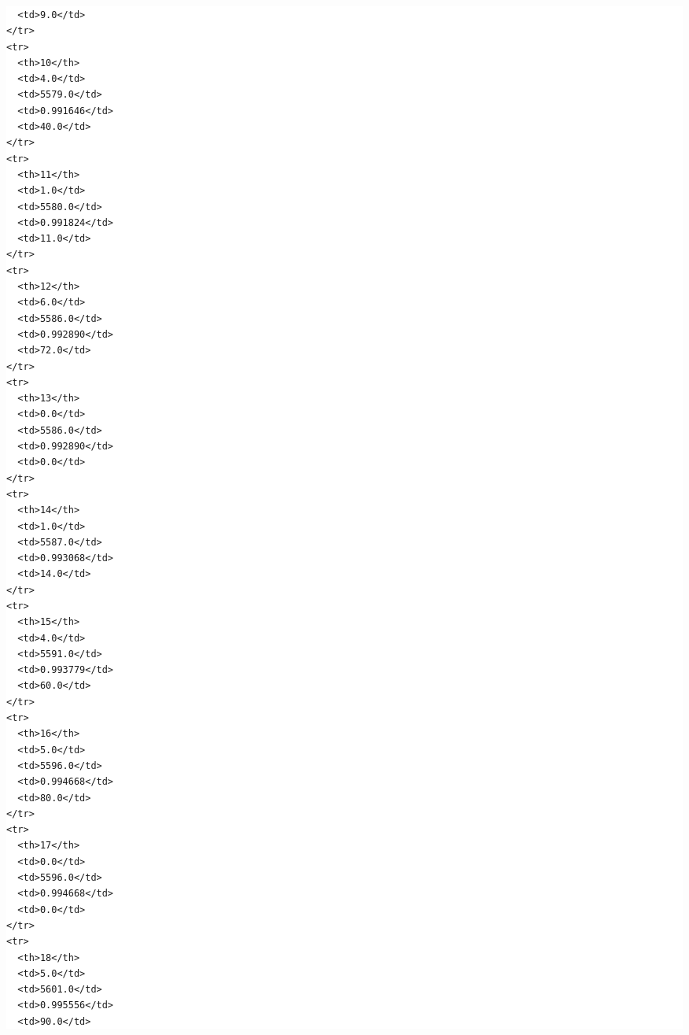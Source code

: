       <td>9.0</td>
    </tr>
    <tr>
      <th>10</th>
      <td>4.0</td>
      <td>5579.0</td>
      <td>0.991646</td>
      <td>40.0</td>
    </tr>
    <tr>
      <th>11</th>
      <td>1.0</td>
      <td>5580.0</td>
      <td>0.991824</td>
      <td>11.0</td>
    </tr>
    <tr>
      <th>12</th>
      <td>6.0</td>
      <td>5586.0</td>
      <td>0.992890</td>
      <td>72.0</td>
    </tr>
    <tr>
      <th>13</th>
      <td>0.0</td>
      <td>5586.0</td>
      <td>0.992890</td>
      <td>0.0</td>
    </tr>
    <tr>
      <th>14</th>
      <td>1.0</td>
      <td>5587.0</td>
      <td>0.993068</td>
      <td>14.0</td>
    </tr>
    <tr>
      <th>15</th>
      <td>4.0</td>
      <td>5591.0</td>
      <td>0.993779</td>
      <td>60.0</td>
    </tr>
    <tr>
      <th>16</th>
      <td>5.0</td>
      <td>5596.0</td>
      <td>0.994668</td>
      <td>80.0</td>
    </tr>
    <tr>
      <th>17</th>
      <td>0.0</td>
      <td>5596.0</td>
      <td>0.994668</td>
      <td>0.0</td>
    </tr>
    <tr>
      <th>18</th>
      <td>5.0</td>
      <td>5601.0</td>
      <td>0.995556</td>
      <td>90.0</td>